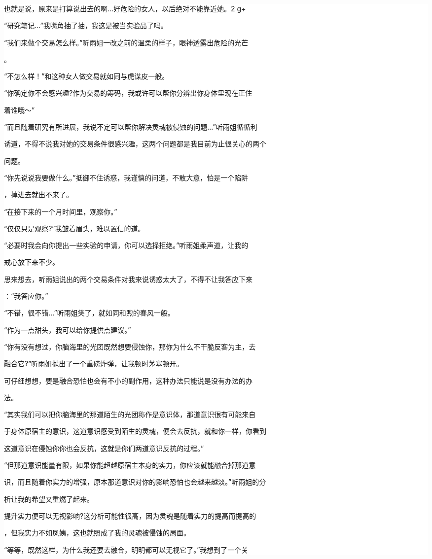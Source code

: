 也就是说，原来是打算说出去的啊…好危险的女人，以后绝对不能靠近她。2    g+

“研究笔记…”我嘴角抽了抽，我这是被当实验品了吗。

“我们来做个交易怎么样。”听雨姐一改之前的温柔的样子，眼神透露出危险的光芒

。

“不怎么样！”和这种女人做交易就如同与虎谋皮一般。

“你确定你不会感兴趣?作为交易的筹码，我或许可以帮你分辨出你身体里现在正住

着谁哦～”

“而且随着研究有所进展，我说不定可以帮你解决灵魂被侵蚀的问题…”听雨姐循循利

诱道，不得不说我对她的交易条件很感兴趣，这两个问题都是我目前为止很关心的两个

问题。

“你先说说我要做什么。”抵御不住诱惑，我谨慎的问道，不敢大意，怕是一个陷阱

，掉进去就出不来了。

“在接下来的一个月时间里，观察你。”

“仅仅只是观察?”我皱着眉头，难以置信的道。

“必要时我会向你提出一些实验的申请，你可以选择拒绝。”听雨姐柔声道，让我的

戒心放下来不少。

思来想去，听雨姐说出的两个交易条件对我来说诱惑太大了，不得不让我答应下来

：“我答应你。”

“不错，很不错…”听雨姐笑了，就如同和煦的春风一般。

“作为一点甜头，我可以给你提供点建议。”

“你有没有想过，你脑海里的光团既然想要侵蚀你，那你为什么不干脆反客为主，去

融合它?”听雨姐抛出了一个重磅炸弹，让我顿时茅塞顿开。

可仔细想想，要是融合恐怕也会有不小的副作用，这种办法只能说是没有办法的办

法。

“其实我们可以把你脑海里的那道陌生的光团称作是意识体，那道意识很有可能来自

于身体原宿主的意识，这道意识感受到陌生的灵魂，便会去反抗，就和你一样，你看到

这道意识在侵蚀你你也会反抗，这就是你们两道意识反抗的过程。”

“但那道意识能量有限，如果你能超越原宿主本身的实力，你应该就能融合掉那道意

识，而且随着你实力的增强，原本那道意识对你的影响恐怕也会越来越淡。”听雨姐的分

析让我的希望又重燃了起来。

提升实力便可以无视影响?这分析可能性很高，因为灵魂是随着实力的提高而提高的

，但我实力不如凤姨，这也就照成了我的灵魂被侵蚀的局面。

“等等，既然这样，为什么我还要去融合，明明都可以无视它了。”我想到了一个关

